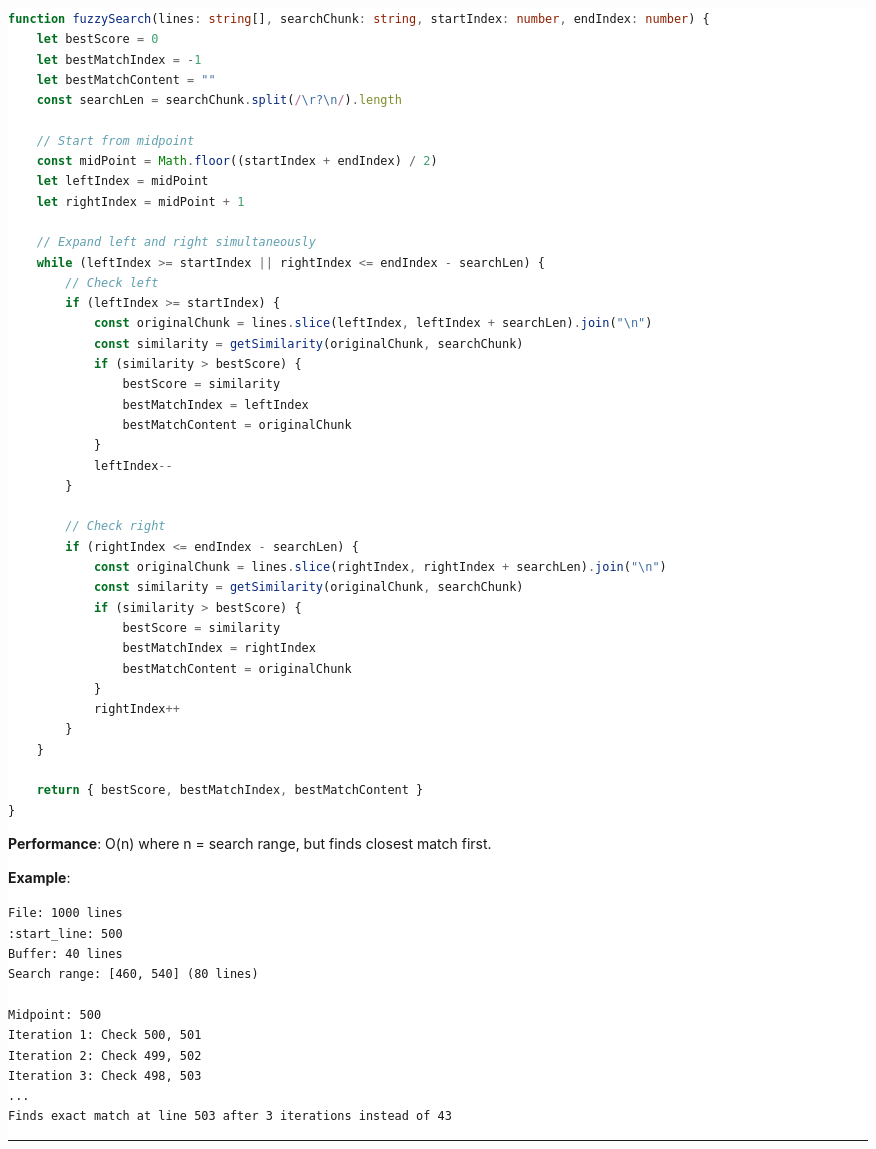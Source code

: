```typescript
function fuzzySearch(lines: string[], searchChunk: string, startIndex: number, endIndex: number) {
    let bestScore = 0
    let bestMatchIndex = -1
    let bestMatchContent = ""
    const searchLen = searchChunk.split(/\r?\n/).length
    
    // Start from midpoint
    const midPoint = Math.floor((startIndex + endIndex) / 2)
    let leftIndex = midPoint
    let rightIndex = midPoint + 1
    
    // Expand left and right simultaneously
    while (leftIndex >= startIndex || rightIndex <= endIndex - searchLen) {
        // Check left
        if (leftIndex >= startIndex) {
            const originalChunk = lines.slice(leftIndex, leftIndex + searchLen).join("\n")
            const similarity = getSimilarity(originalChunk, searchChunk)
            if (similarity > bestScore) {
                bestScore = similarity
                bestMatchIndex = leftIndex
                bestMatchContent = originalChunk
            }
            leftIndex--
        }
        
        // Check right
        if (rightIndex <= endIndex - searchLen) {
            const originalChunk = lines.slice(rightIndex, rightIndex + searchLen).join("\n")
            const similarity = getSimilarity(originalChunk, searchChunk)
            if (similarity > bestScore) {
                bestScore = similarity
                bestMatchIndex = rightIndex
                bestMatchContent = originalChunk
            }
            rightIndex++
        }
    }
    
    return { bestScore, bestMatchIndex, bestMatchContent }
}
```

**Performance**: O(n) where n = search range, but finds closest match first.

**Example**:
```
File: 1000 lines
:start_line: 500
Buffer: 40 lines
Search range: [460, 540] (80 lines)

Midpoint: 500
Iteration 1: Check 500, 501
Iteration 2: Check 499, 502
Iteration 3: Check 498, 503
...
Finds exact match at line 503 after 3 iterations instead of 43
```

---